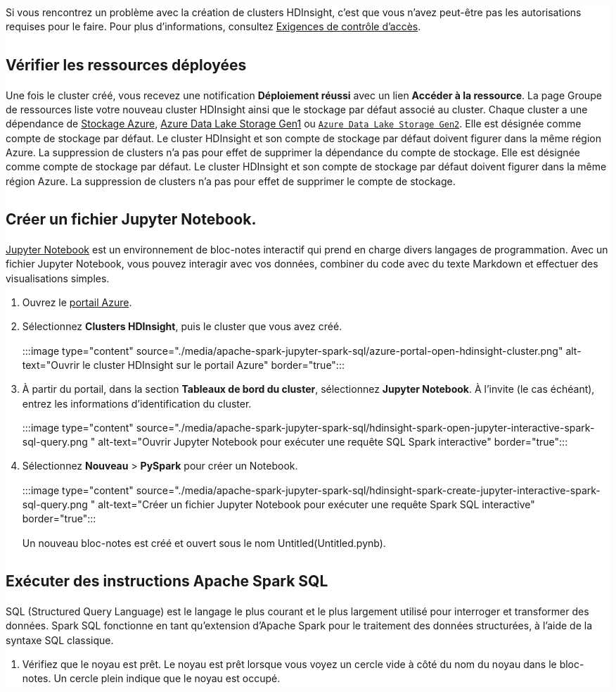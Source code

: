 Si vous rencontrez un problème avec la création de clusters HDInsight, c’est que vous n’avez peut-être pas les autorisations requises pour le faire. Pour plus d’informations, consultez [Exigences de contrôle d’accès](../hdinsight-hadoop-customize-cluster-linux.md#access-control).

## <a name="review-deployed-resources"></a>Vérifier les ressources déployées

Une fois le cluster créé, vous recevez une notification **Déploiement réussi** avec un lien **Accéder à la ressource**. La page Groupe de ressources liste votre nouveau cluster HDInsight ainsi que le stockage par défaut associé au cluster. Chaque cluster a une dépendance de [Stockage Azure](../hdinsight-hadoop-use-blob-storage.md), [Azure Data Lake Storage Gen1](../hdinsight-hadoop-use-data-lake-storage-gen1.md) ou [`Azure Data Lake Storage Gen2`](../hdinsight-hadoop-use-data-lake-storage-gen2.md). Elle est désignée comme compte de stockage par défaut. Le cluster HDInsight et son compte de stockage par défaut doivent figurer dans la même région Azure. La suppression de clusters n’a pas pour effet de supprimer la dépendance du compte de stockage. Elle est désignée comme compte de stockage par défaut. Le cluster HDInsight et son compte de stockage par défaut doivent figurer dans la même région Azure. La suppression de clusters n’a pas pour effet de supprimer le compte de stockage.

## <a name="create-a-jupyter-notebook-file"></a>Créer un fichier Jupyter Notebook.

[Jupyter Notebook](https://jupyter.org/) est un environnement de bloc-notes interactif qui prend en charge divers langages de programmation. Avec un fichier Jupyter Notebook, vous pouvez interagir avec vos données, combiner du code avec du texte Markdown et effectuer des visualisations simples.

1. Ouvrez le [portail Azure](https://portal.azure.com).

2. Sélectionnez **Clusters HDInsight**, puis le cluster que vous avez créé.

    :::image type="content" source="./media/apache-spark-jupyter-spark-sql/azure-portal-open-hdinsight-cluster.png" alt-text="Ouvrir le cluster HDInsight sur le portail Azure" border="true":::

3. À partir du portail, dans la section **Tableaux de bord du cluster**, sélectionnez **Jupyter Notebook**. À l’invite (le cas échéant), entrez les informations d’identification du cluster.

   :::image type="content" source="./media/apache-spark-jupyter-spark-sql/hdinsight-spark-open-jupyter-interactive-spark-sql-query.png " alt-text="Ouvrir Jupyter Notebook pour exécuter une requête SQL Spark interactive" border="true":::

4. Sélectionnez **Nouveau** > **PySpark** pour créer un Notebook.

   :::image type="content" source="./media/apache-spark-jupyter-spark-sql/hdinsight-spark-create-jupyter-interactive-spark-sql-query.png " alt-text="Créer un fichier Jupyter Notebook pour exécuter une requête Spark SQL interactive" border="true":::

   Un nouveau bloc-notes est créé et ouvert sous le nom Untitled(Untitled.pynb).

## <a name="run-apache-spark-sql-statements"></a>Exécuter des instructions Apache Spark SQL

SQL (Structured Query Language) est le langage le plus courant et le plus largement utilisé pour interroger et transformer des données. Spark SQL fonctionne en tant qu’extension d’Apache Spark pour le traitement des données structurées, à l’aide de la syntaxe SQL classique.

1. Vérifiez que le noyau est prêt. Le noyau est prêt lorsque vous voyez un cercle vide à côté du nom du noyau dans le bloc-notes. Un cercle plein indique que le noyau est occupé.

